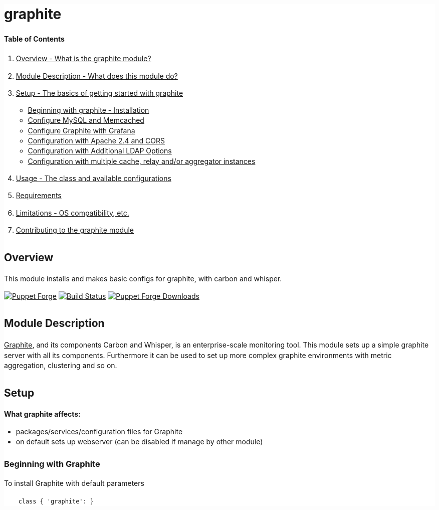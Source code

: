 # graphite

#### Table of Contents

1. [Overview - What is the graphite module?](#overview)
2. [Module Description - What does this module do?](#module-description)
3. [Setup - The basics of getting started with graphite](#setup)
    * [Beginning with graphite - Installation](#beginning-with-graphite)
    * [Configure MySQL and Memcached](#configure-mysql-and-memcached)
    * [Configure Graphite with Grafana](#configure-graphite-with-grafana)
    * [Configuration with Apache 2.4 and CORS](#configuration-with-apache-24-and-cors)
    * [Configuration with Additional LDAP Options](#configuration-with-additional-ldap-options)
    * [Configuration with multiple cache, relay and/or aggregator instances](#configuration-with-multiple-cache-relay-andor-aggregator-instances)

4. [Usage - The class and available configurations](#usage)
5. [Requirements](#requirements)
6. [Limitations - OS compatibility, etc.](#limitations)
7. [Contributing to the graphite module](#contributing)

## Overview

This module installs and makes basic configs for graphite, with carbon and whisper.

[![Puppet Forge](http://img.shields.io/puppetforge/v/dwerder/graphite.svg)](https://forge.puppetlabs.com/dwerder/graphite)
[![Build Status](https://secure.travis-ci.org/echocat/puppet-graphite.png?branch=master)](https://travis-ci.org/echocat/puppet-graphite)
[![Puppet Forge Downloads](http://img.shields.io/puppetforge/dt/dwerder/graphite.svg)](https://forge.puppetlabs.com/dwerder/graphite)

## Module Description

[Graphite](http://graphite.readthedocs.org/en/latest/overview.html), and its components Carbon and Whisper, is an enterprise-scale monitoring tool. This module sets up a simple graphite server with all its components. Furthermore it can be used to set up more complex graphite environments with metric aggregation, clustering and so on.

## Setup

**What graphite affects:**

* packages/services/configuration files for Graphite
* on default sets up webserver (can be disabled if manage by other module)

### Beginning with Graphite

To install Graphite with default parameters

```puppet
    class { 'graphite': }
```
